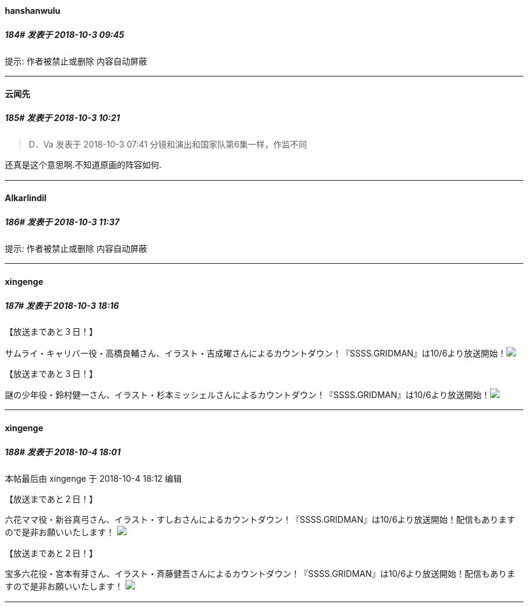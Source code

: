 ####  hanshanwulu  
##### 184#       发表于 2018-10-3 09:45

提示: 作者被禁止或删除 内容自动屏蔽

*****

####  云闻先  
##### 185#       发表于 2018-10-3 10:21

<blockquote>D．Va 发表于 2018-10-3 07:41
分镜和演出和国家队第6集一样，作监不同</blockquote>
还真是这个意思啊.不知道原画的阵容如何.

*****

####  Alkarlindil  
##### 186#       发表于 2018-10-3 11:37

提示: 作者被禁止或删除 内容自动屏蔽

*****

####  xingenge  
##### 187#       发表于 2018-10-3 18:16

【放送まであと３日！】 

サムライ・キャリバー役・高橋良輔さん、イラスト・吉成曜さんによるカウントダウン！『SSSS.GRIDMAN』は10/6より放送開始！ ​​​​
<img src="http://wx4.sinaimg.cn/large/740ca5e5gy1fvv5qsso9kj20xc0hgwhj.jpg" referrerpolicy="no-referrer">

【放送まであと３日！】 

謎の少年役・鈴村健一さん、イラスト・杉本ミッシェルさんによるカウントダウン！『SSSS.GRIDMAN』は10/6より放送開始！ ​​​​
<img src="http://wx2.sinaimg.cn/large/740ca5e5gy1fvv5v7hr6aj20xc0hgad8.jpg" referrerpolicy="no-referrer">

*****

####  xingenge  
##### 188#       发表于 2018-10-4 18:01

 本帖最后由 xingenge 于 2018-10-4 18:12 编辑 

【放送まであと２日！】

六花ママ役・新谷真弓さん、イラスト・すしおさんによるカウントダウン！『SSSS.GRIDMAN』は10/6より放送開始！配信もありますので是非お願いいたします！
<img src="http://wx2.sinaimg.cn/large/740ca5e5gy1fvwcs8qj39j20xc0hgdjl.jpg" referrerpolicy="no-referrer">

【放送まであと２日！】 

宝多六花役・宮本有芽さん、イラスト・斉藤健吾さんによるカウントダウン！『SSSS.GRIDMAN』は10/6より放送開始！配信もありますので是非お願いいたします！
<img src="http://wx2.sinaimg.cn/large/740ca5e5gy1fvwcaplr8yj20xc0hgdk5.jpg" referrerpolicy="no-referrer">

*****
